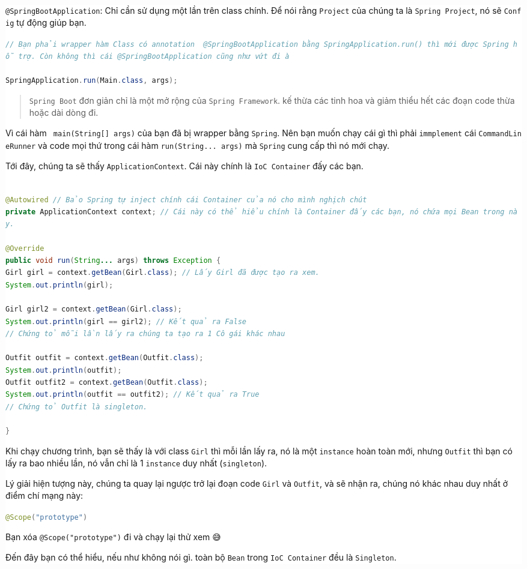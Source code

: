 `@SpringBootApplication`: Chỉ cần sử dụng một lần trên class chính. Để nói rằng `Project` của chúng ta là `Spring Project`, nó sẽ `Config` tự động giúp bạn.

```java
// Bạn phải wrapper hàm Class có annotation  @SpringBootApplication bằng SpringApplication.run() thì mới được Spring hỗ trợ. Còn không thì cái @SpringBootApplication cũng như vứt đi à

SpringApplication.run(Main.class, args);
```

> `Spring Boot` đơn giản chỉ là một mở rộng của `Spring Framework`. kế thừa các tinh hoa và giảm thiểu hết các đoạn code thừa hoặc dài dòng đi.

Vì cái hàm ` main(String[] args)` của bạn đã bị wrapper bằng `Spring`. Nên bạn muốn chạy cái gì thì phải `immplement` cái `CommandLineRunner` và code mọi thứ trong cái hàm ` run(String... args) ` mà `Spring` cung cấp thì nó mới chạy.

Tới đây, chúng ta sẽ thấy `ApplicationContext`. Cái này chính là `IoC Container` đấy các bạn.

```java

@Autowired // Bảo Spring tự inject chính cái Container của nó cho mình nghịch chút
private ApplicationContext context; // Cái này có thể hiểu chính là Container đấy các bạn, nó chứa mọi Bean trong này.

@Override
public void run(String... args) throws Exception {
Girl girl = context.getBean(Girl.class); // Lấy Girl đã được tạo ra xem.
System.out.println(girl);

Girl girl2 = context.getBean(Girl.class);
System.out.println(girl == girl2); // Kết quả ra False
// Chứng tỏ mỗi lần lấy ra chúng ta tạo ra 1 Cô gái khác nhau

Outfit outfit = context.getBean(Outfit.class);
System.out.println(outfit);
Outfit outfit2 = context.getBean(Outfit.class);
System.out.println(outfit == outfit2); // Kết quả ra True
// Chứng tỏ Outfit là singleton.

}
```
Khi chạy chương trình, bạn sẽ thấy là với class `Girl` thì mỗi lần lấy ra, nó là một `instance` hoàn toàn mới, nhưng `Outfit` thì bạn có lấy ra bao nhiều lần, nó vẫn chỉ là 1 `instance` duy nhất (`singleton`).

Lý giải hiện tượng này, chúng ta quay lại ngược trở lại đoạn code `Girl` và `Outfit`, và sẽ nhận ra, chúng nó khác nhau duy nhất ở điểm chí mạng này:

```java
@Scope("prototype")
```
Bạn xóa `@Scope("prototype")` đi và chạy lại thử xem 😅

Đến đây bạn có thể hiểu, nếu như không nói gì. toàn bộ `Bean` trong `IoC Container` đều là `Singleton`.

